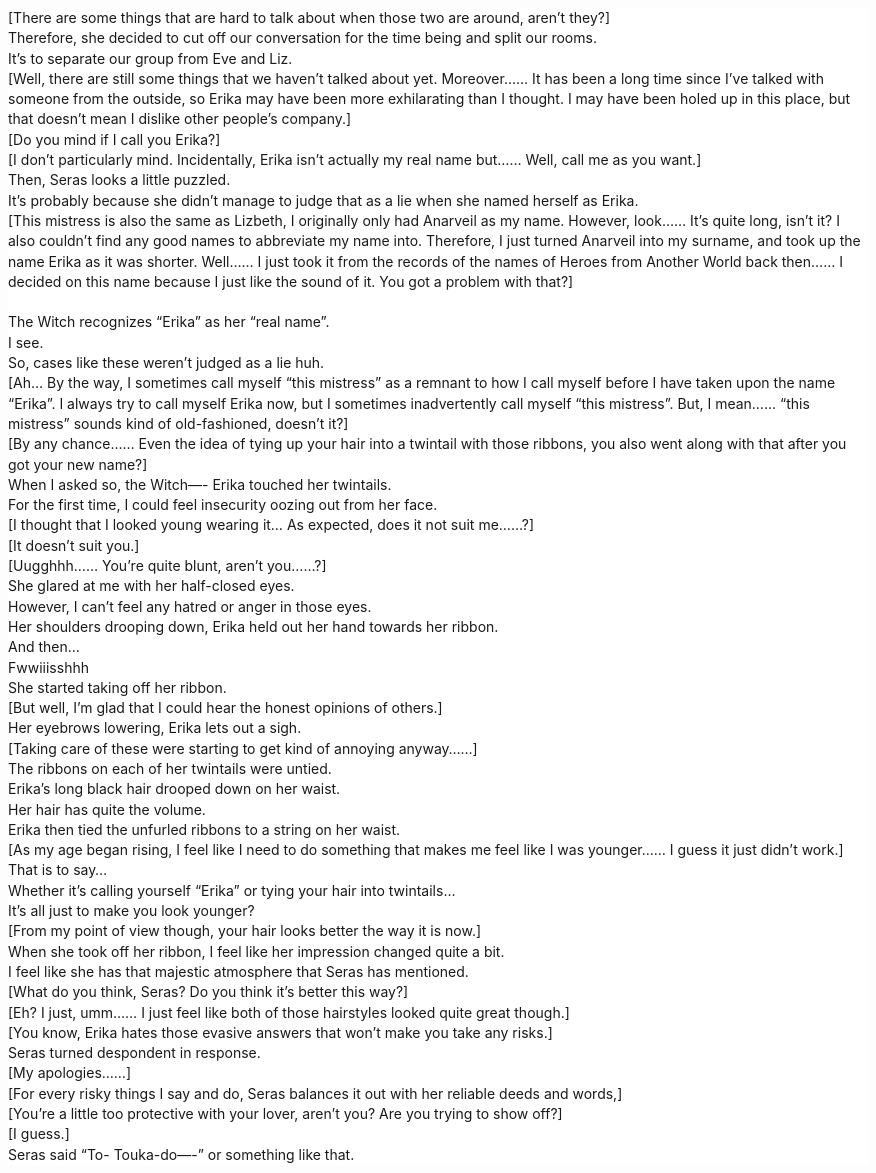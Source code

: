 [There are some things that are hard to talk about when those two are around, aren’t they?]<br/>
Therefore, she decided to cut off our conversation for the time being and split our rooms.<br/>
It’s to separate our group from Eve and Liz.<br/>
[Well, there are still some things that we haven’t talked about yet. Moreover…… It has been a long time since I’ve talked with someone from the outside, so Erika may have been more exhilarating than I thought. I may have been holed up in this place, but that doesn’t mean I dislike other people’s company.]<br/>
[Do you mind if I call you Erika?]<br/>
[I don’t particularly mind. Incidentally, Erika isn’t actually my real name but…… Well, call me as you want.]<br/>
Then, Seras looks a little puzzled.<br/>
It’s probably because she didn’t manage to judge that as a lie when she named herself as Erika.<br/>
[This mistress is also the same as Lizbeth, I originally only had Anarveil as my name. However, look…… It’s quite long, isn’t it? I also couldn’t find any good names to abbreviate my name into. Therefore, I just turned Anarveil into my surname, and took up the name Erika as it was shorter. Well…… I just took it from the records of the names of Heroes from Another World back then…… I decided on this name because I just like the sound of it. You got a problem with that?]<br/>
<br/>
The Witch recognizes “Erika” as her “real name”.<br/>
I see.<br/>
So, cases like these weren’t judged as a lie huh.<br/>
[Ah… By the way, I sometimes call myself “this mistress” as a remnant to how I call myself before I have taken upon the name “Erika”. I always try to call myself Erika now, but I sometimes inadvertently call myself “this mistress”. But, I mean…… “this mistress” sounds kind of old-fashioned, doesn’t it?]<br/>
[By any chance…… Even the idea of tying up your hair into a twintail with those ribbons, you also went along with that after you got your new name?]<br/>
When I asked so, the Witch—- Erika touched her twintails.<br/>
For the first time, I could feel insecurity oozing out from her face.<br/>
[I thought that I looked young wearing it… As expected, does it not suit me……?]<br/>
[It doesn’t suit you.]<br/>
[Uugghhh…… You’re quite blunt, aren’t you……?]<br/>
She glared at me with her half-closed eyes.<br/>
However, I can’t feel any hatred or anger in those eyes.<br/>
Her shoulders drooping down, Erika held out her hand towards her ribbon.<br/>
And then…<br/>
Fwwiiisshhh<br/>
She started taking off her ribbon.<br/>
[But well, I’m glad that I could hear the honest opinions of others.]<br/>
Her eyebrows lowering, Erika lets out a sigh.<br/>
[Taking care of these were starting to get kind of annoying anyway……]<br/>
The ribbons on each of her twintails were untied.<br/>
Erika’s long black hair drooped down on her waist.<br/>
Her hair has quite the volume.<br/>
Erika then tied the unfurled ribbons to a string on her waist.<br/>
[As my age began rising, I feel like I need to do something that makes me feel like I was younger…… I guess it just didn’t work.]<br/>
That is to say…<br/>
Whether it’s calling yourself “Erika” or tying your hair into twintails…<br/>
It’s all just to make you look younger?<br/>
[From my point of view though, your hair looks better the way it is now.]<br/>
When she took off her ribbon, I feel like her impression changed quite a bit.<br/>
I feel like she has that majestic atmosphere that Seras has mentioned.<br/>
[What do you think, Seras? Do you think it’s better this way?]<br/>
[Eh? I just, umm…… I just feel like both of those hairstyles looked quite great though.]<br/>
[You know, Erika hates those evasive answers that won’t make you take any risks.]<br/>
Seras turned despondent in response.<br/>
[My apologies……]<br/>
[For every risky things I say and do, Seras balances it out with her reliable deeds and words,]<br/>
[You’re a little too protective with your lover, aren’t you? Are you trying to show off?]<br/>
[I guess.]<br/>
Seras said “To- Touka-do—-” or something like that.<br/>